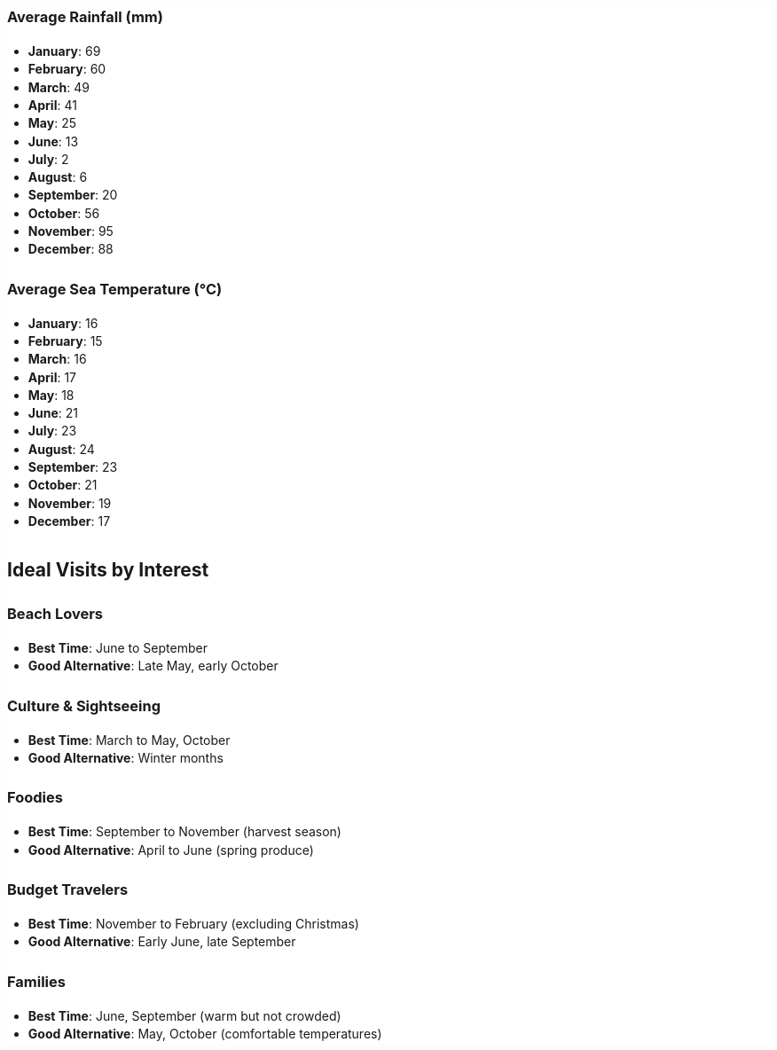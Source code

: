 ### Average Rainfall (mm)
- **January**: 69
- **February**: 60
- **March**: 49
- **April**: 41
- **May**: 25
- **June**: 13
- **July**: 2
- **August**: 6
- **September**: 20
- **October**: 56
- **November**: 95
- **December**: 88

### Average Sea Temperature (°C)
- **January**: 16
- **February**: 15
- **March**: 16
- **April**: 17
- **May**: 18
- **June**: 21
- **July**: 23
- **August**: 24
- **September**: 23
- **October**: 21
- **November**: 19
- **December**: 17

## Ideal Visits by Interest

### Beach Lovers
- **Best Time**: June to September
- **Good Alternative**: Late May, early October

### Culture & Sightseeing
- **Best Time**: March to May, October
- **Good Alternative**: Winter months

### Foodies
- **Best Time**: September to November (harvest season)
- **Good Alternative**: April to June (spring produce)

### Budget Travelers
- **Best Time**: November to February (excluding Christmas)
- **Good Alternative**: Early June, late September

### Families
- **Best Time**: June, September (warm but not crowded)
- **Good Alternative**: May, October (comfortable temperatures)
